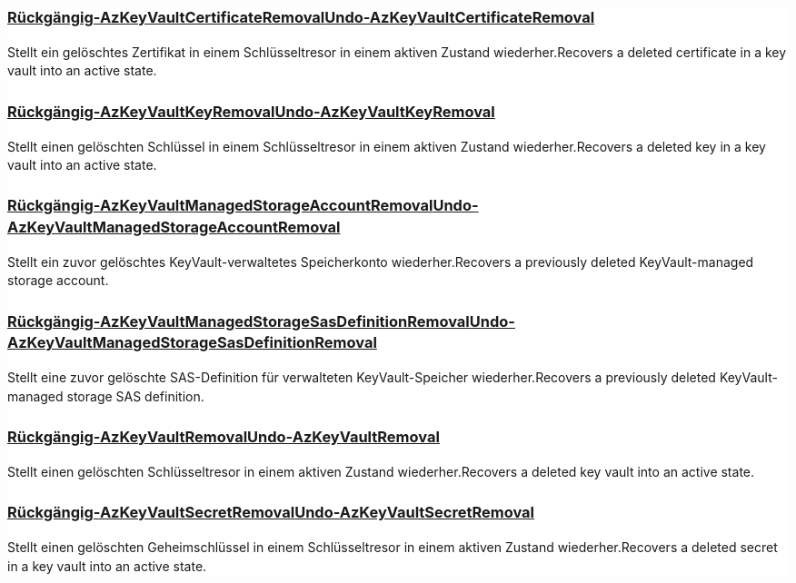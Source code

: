 ### [<span data-ttu-id="bf112-220">Rückgängig-AzKeyVaultCertificateRemoval</span><span class="sxs-lookup"><span data-stu-id="bf112-220">Undo-AzKeyVaultCertificateRemoval</span></span>](Undo-AzKeyVaultCertificateRemoval.md)
<span data-ttu-id="bf112-221">Stellt ein gelöschtes Zertifikat in einem Schlüsseltresor in einem aktiven Zustand wiederher.</span><span class="sxs-lookup"><span data-stu-id="bf112-221">Recovers a deleted certificate in a key vault into an active state.</span></span>

### [<span data-ttu-id="bf112-222">Rückgängig-AzKeyVaultKeyRemoval</span><span class="sxs-lookup"><span data-stu-id="bf112-222">Undo-AzKeyVaultKeyRemoval</span></span>](Undo-AzKeyVaultKeyRemoval.md)
<span data-ttu-id="bf112-223">Stellt einen gelöschten Schlüssel in einem Schlüsseltresor in einem aktiven Zustand wiederher.</span><span class="sxs-lookup"><span data-stu-id="bf112-223">Recovers a deleted key in a key vault into an active state.</span></span>

### [<span data-ttu-id="bf112-224">Rückgängig-AzKeyVaultManagedStorageAccountRemoval</span><span class="sxs-lookup"><span data-stu-id="bf112-224">Undo-AzKeyVaultManagedStorageAccountRemoval</span></span>](Undo-AzKeyVaultManagedStorageAccountRemoval.md)
<span data-ttu-id="bf112-225">Stellt ein zuvor gelöschtes KeyVault-verwaltetes Speicherkonto wiederher.</span><span class="sxs-lookup"><span data-stu-id="bf112-225">Recovers a previously deleted KeyVault-managed storage account.</span></span>

### [<span data-ttu-id="bf112-226">Rückgängig-AzKeyVaultManagedStorageSasDefinitionRemoval</span><span class="sxs-lookup"><span data-stu-id="bf112-226">Undo-AzKeyVaultManagedStorageSasDefinitionRemoval</span></span>](Undo-AzKeyVaultManagedStorageSasDefinitionRemoval.md)
<span data-ttu-id="bf112-227">Stellt eine zuvor gelöschte SAS-Definition für verwalteten KeyVault-Speicher wiederher.</span><span class="sxs-lookup"><span data-stu-id="bf112-227">Recovers a previously deleted KeyVault-managed storage SAS definition.</span></span>

### [<span data-ttu-id="bf112-228">Rückgängig-AzKeyVaultRemoval</span><span class="sxs-lookup"><span data-stu-id="bf112-228">Undo-AzKeyVaultRemoval</span></span>](Undo-AzKeyVaultRemoval.md)
<span data-ttu-id="bf112-229">Stellt einen gelöschten Schlüsseltresor in einem aktiven Zustand wiederher.</span><span class="sxs-lookup"><span data-stu-id="bf112-229">Recovers a deleted key vault into an active state.</span></span>

### [<span data-ttu-id="bf112-230">Rückgängig-AzKeyVaultSecretRemoval</span><span class="sxs-lookup"><span data-stu-id="bf112-230">Undo-AzKeyVaultSecretRemoval</span></span>](Undo-AzKeyVaultSecretRemoval.md)
<span data-ttu-id="bf112-231">Stellt einen gelöschten Geheimschlüssel in einem Schlüsseltresor in einem aktiven Zustand wiederher.</span><span class="sxs-lookup"><span data-stu-id="bf112-231">Recovers a deleted secret in a key vault into an active state.</span></span>

